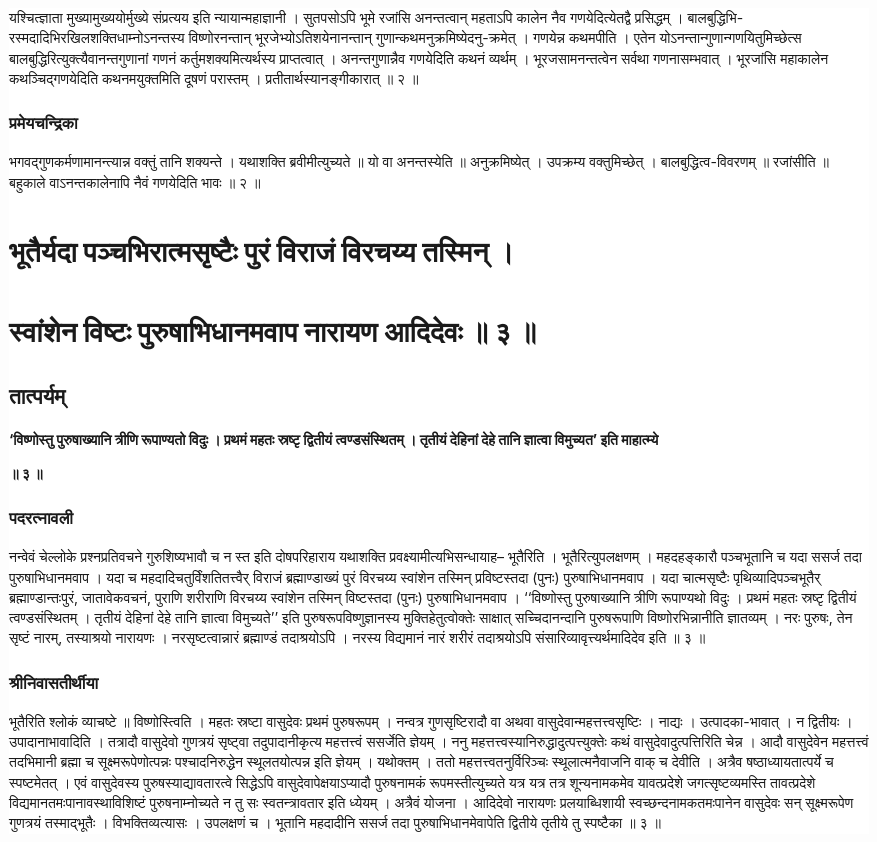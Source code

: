 यश्चित्ज्ञाता मुख्यामुख्ययोर्मुख्ये संप्रत्यय इति न्यायान्महाज्ञानी । सुतपसोऽपि भूमे रजांसि अनन्तत्वान् महताऽपि कालेन नैव गणयेदित्येतद्वै प्रसिद्धम् । बालबुद्धिभि-रस्मदादिभिरखिलशक्तिधाम्नोऽनन्तस्य विष्णोरनन्तान् भूरजेभ्योऽतिशयेनानन्तान् गुणान्कथमनुक्रमिष्येदनु-क्रमेत् । गणयेन्न कथमपीति । एतेन योऽनन्तान्गुणान्गणयितुमिच्छेत्स बालबुद्धिरित्युक्त्यैवानन्तगुणानां गणनं कर्तुमशक्यमित्यर्थस्य प्राप्तत्वात् । अनन्तगुणान्नैव गणयेदिति कथनं व्यर्थम् । भूरजसामनन्तत्वेन सर्वथा गणनासम्भवात् । भूरजांसि महाकालेन कथञ्चिद्गणयेदिति कथनमयुक्तमिति दूषणं परास्तम् । प्रतीतार्थस्यानङ्गीकारात् ॥ २ ॥

### **प्रमेयचन्द्रिका**

भगवद्गुणकर्मणामानन्त्यान्न वक्तुं तानि शक्यन्ते । यथाशक्ति ब्रवीमीत्युच्यते ॥ यो वा अनन्तस्येति ॥ अनुक्रमिष्येत् । उपक्रम्य वक्तुमिच्छेत् । बालबुद्धित्व-विवरणम् ॥ रजांसीति ॥ बहुकाले वाऽनन्तकालेनापि नैवं गणयेदिति भावः ॥ २ ॥

# **भूतैर्यदा पञ्चभिरात्मसृष्टैः पुरं विराजं विरचय्य तस्मिन् ।**

# **स्वांशेन विष्टः पुरुषाभिधानमवाप नारायण आदिदेवः ॥ ३ ॥**

## **तात्पर्यम्**

**‘विष्णोस्तु पुरुषाख्यानि त्रीणि रूपाण्यतो विदुः । प्रथमं महतः स्रष्टृ द्वितीयं त्वण्डसंस्थितम् । तृतीयं देहिनां देहे तानि ज्ञात्वा विमुच्यत’ इति माहात्म्ये**

**॥ ३ ॥**

### **पदरत्नावली**

नन्वेवं चेल्लोके प्रश्नप्रतिवचने गुरुशिष्यभावौ च न स्त इति दोषपरिहाराय यथाशक्ति प्रवक्ष्यामीत्यभिसन्धायाह– भूतैरिति । भूतैरित्युपलक्षणम् । महदहङ्कारौ पञ्चभूतानि च यदा ससर्ज तदा पुरुषाभिधानमवाप । यदा च महदादिचतुर्विंशतितत्त्वैर् विराजं ब्रह्माण्डाख्यं पुरं विरचय्य स्वांशेन तस्मिन् प्रविष्टस्तदा (पुनः) पुरुषाभिधानमवाप । यदा चात्मसृष्टैः पृथिव्यादिपञ्चभूतैर् ब्रह्माण्डान्तःपुरं, जातावेकवचनं, पुराणि शरीराणि विरचय्य स्वांशेन तस्मिन् विष्टस्तदा (पुनः) पुरुषाभिधानमवाप । ‘‘विष्णोस्तु पुरुषाख्यानि त्रीणि रूपाण्यथो विदुः । प्रथमं महतः स्रष्टृ द्वितीयं त्वण्डसंस्थितम् । तृतीयं देहिनां देहे तानि ज्ञात्वा विमुच्यते’’ इति पुरुषरूपविष्णुज्ञानस्य मुक्तिहेतुत्वोक्तेः साक्षात् सच्चिदानन्दानि पुरुषरूपाणि विष्णोरभिन्नानीति ज्ञातव्यम् । नरः पुरुषः, तेन सृष्टं नारम्, तस्याश्रयो नारायणः । नरसृष्टत्वान्नारं ब्रह्माण्डं तदाश्रयोऽपि । नरस्य विद्यमानं नारं शरीरं तदाश्रयोऽपि संसारिव्यावृत्त्यर्थमादिदेव इति ॥ ३ ॥

### **श्रीनिवासतीर्थीया**

भूतैरिति श्लोकं व्याचष्टे ॥ विष्णोस्त्विति । महतः स्रष्टा वासुदेवः प्रथमं पुरुषरूपम् । नन्वत्र गुणसृष्टिरादौ वा अथवा वासुदेवान्महत्तत्त्वसृष्टिः । नाद्यः । उत्पादका-भावात् । न द्वितीयः । उपादानाभावादिति । तत्रादौ वासुदेवो गुणत्रयं सृष्ट्वा तदुपादानीकृत्य महत्तत्त्वं ससर्जेति ज्ञेयम् । ननु महत्तत्त्वस्यानिरुद्धादुत्पत्त्युक्तेः कथं वासुदेवादुत्पत्तिरिति चेन्न । आदौ वासुदेवेन महत्तत्त्वं तदभिमानी ब्रह्मा च सूक्ष्मरूपेणोत्पन्नः पश्चादनिरुद्धेन स्थूलतयोत्पन्न इति ज्ञेयम् । यथोक्तम् । ततो महत्तत्त्वतनुर्विरिञ्चः स्थूलात्मनैवाजनि वाक् च देवीति । अत्रैव षष्ठाध्यायतात्पर्ये च स्पष्टमेतत् । एवं वासुदेवस्य पुरुषस्याद्यावतारत्वे सिद्धेऽपि वासुदेवापेक्षयाऽप्यादौ पुरुषनामकं रूपमस्तीत्युच्यते यत्र यत्र तत्र शून्यनामकमेव यावत्प्रदेशे जगत्सृष्टव्यमस्ति तावत्प्रदेशे विद्यमानतमःपानावस्थाविशिष्टं पुरुषनाम्नोच्यते न तु सः स्वतन्त्रावतार इति ध्येयम् । अत्रैवं योजना । आदिदेवो नारायणः प्रलयाब्धिशायी स्वच्छन्दनामकतमःपानेन वासुदेवः सन् सूक्ष्मरूपेण गुणत्रयं तस्माद्भूतैः । विभक्तिव्यत्यासः । उपलक्षणं च । भूतानि महदादीनि ससर्ज तदा पुरुषाभिधानमेवापेति द्वितीये तृतीये तु स्पष्टैका ॥ ३ ॥

